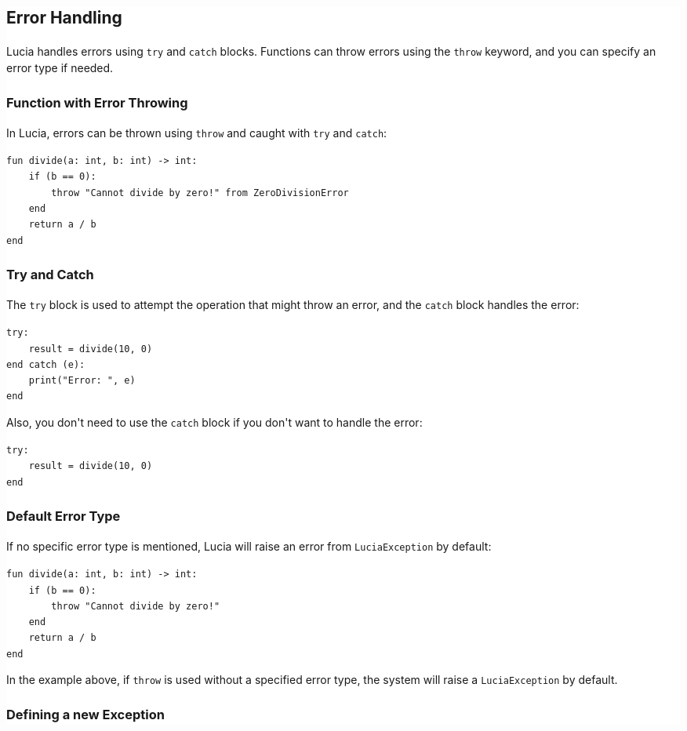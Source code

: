 Error Handling
--------------

Lucia handles errors using `try` and `catch` blocks. Functions can throw errors using the `throw` keyword, and you can specify an error type if needed.

### Function with Error Throwing

In Lucia, errors can be thrown using `throw` and caught with `try` and `catch`:

```lucia
fun divide(a: int, b: int) -> int:
    if (b == 0):
        throw "Cannot divide by zero!" from ZeroDivisionError
    end
    return a / b
end
```

### Try and Catch

The `try` block is used to attempt the operation that might throw an error, and the `catch` block handles the error:

```lucia
try:
    result = divide(10, 0)
end catch (e):
    print("Error: ", e)
end
```

Also, you don't need to use the `catch` block if you don't want to handle the error:

```lucia
try:
    result = divide(10, 0)
end
```

### Default Error Type

If no specific error type is mentioned, Lucia will raise an error from `LuciaException` by default:

```lucia
fun divide(a: int, b: int) -> int:
    if (b == 0):
        throw "Cannot divide by zero!"
    end
    return a / b
end
```

In the example above, if `throw` is used without a specified error type, the system will raise a `LuciaException` by default.

### Defining a new Exception
